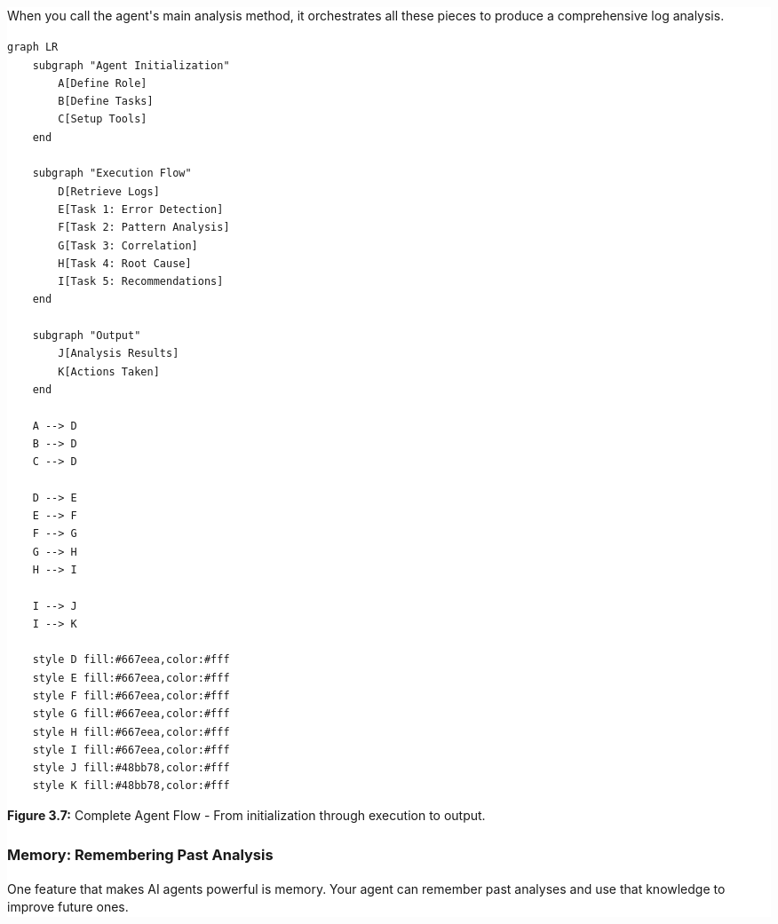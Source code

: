 When you call the agent's main analysis method, it orchestrates all these pieces to produce a comprehensive log analysis.

```mermaid
graph LR
    subgraph "Agent Initialization"
        A[Define Role]
        B[Define Tasks]
        C[Setup Tools]
    end
    
    subgraph "Execution Flow"
        D[Retrieve Logs]
        E[Task 1: Error Detection]
        F[Task 2: Pattern Analysis]
        G[Task 3: Correlation]
        H[Task 4: Root Cause]
        I[Task 5: Recommendations]
    end
    
    subgraph "Output"
        J[Analysis Results]
        K[Actions Taken]
    end
    
    A --> D
    B --> D
    C --> D
    
    D --> E
    E --> F
    F --> G
    G --> H
    H --> I
    
    I --> J
    I --> K
    
    style D fill:#667eea,color:#fff
    style E fill:#667eea,color:#fff
    style F fill:#667eea,color:#fff
    style G fill:#667eea,color:#fff
    style H fill:#667eea,color:#fff
    style I fill:#667eea,color:#fff
    style J fill:#48bb78,color:#fff
    style K fill:#48bb78,color:#fff
```

**Figure 3.7:** Complete Agent Flow - From initialization through execution to output.

### Memory: Remembering Past Analysis

One feature that makes AI agents powerful is memory. Your agent can remember past analyses and use that knowledge to improve future ones.
